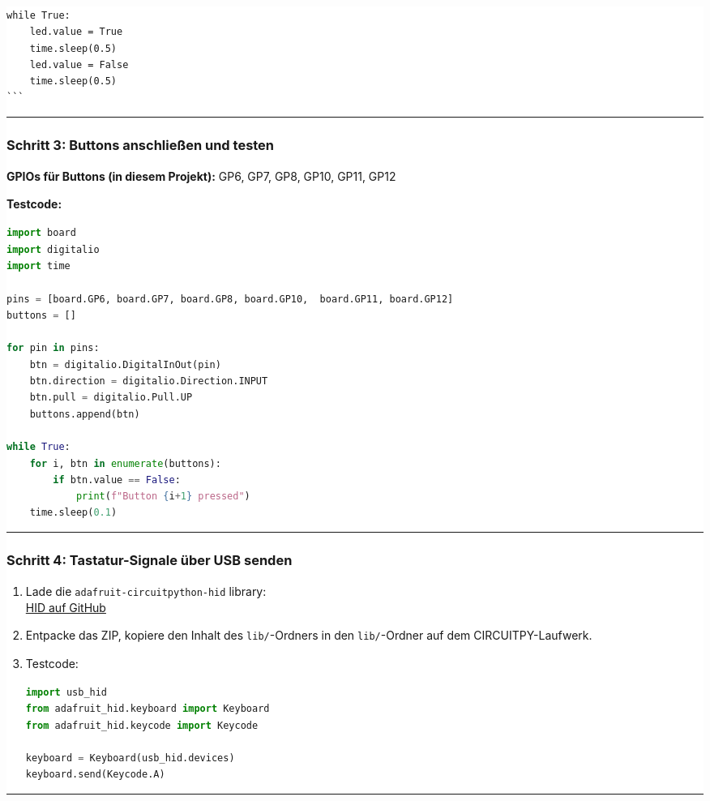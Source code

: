     while True:
        led.value = True
        time.sleep(0.5)
        led.value = False
        time.sleep(0.5)
    ```
---

### Schritt 3: Buttons anschließen und testen

**GPIOs für Buttons (in diesem Projekt):** GP6, GP7, GP8, GP10, GP11, GP12

**Testcode:**
```python
import board
import digitalio
import time

pins = [board.GP6, board.GP7, board.GP8, board.GP10,  board.GP11, board.GP12]
buttons = []

for pin in pins:
    btn = digitalio.DigitalInOut(pin)
    btn.direction = digitalio.Direction.INPUT
    btn.pull = digitalio.Pull.UP
    buttons.append(btn)

while True:
    for i, btn in enumerate(buttons):
        if btn.value == False:
            print(f"Button {i+1} pressed")
    time.sleep(0.1)
```

---

### Schritt 4: Tastatur-Signale über USB senden

1. Lade die `adafruit-circuitpython-hid` library:  
   [HID auf GitHub](https://github.com/adafruit/Adafruit_CircuitPython_HID/releases)

2. Entpacke das ZIP, kopiere den Inhalt des `lib/`-Ordners in den `lib/`-Ordner auf dem CIRCUITPY-Laufwerk.

3. Testcode:
    ```python
    import usb_hid
    from adafruit_hid.keyboard import Keyboard
    from adafruit_hid.keycode import Keycode

    keyboard = Keyboard(usb_hid.devices)
    keyboard.send(Keycode.A)
    ```

---